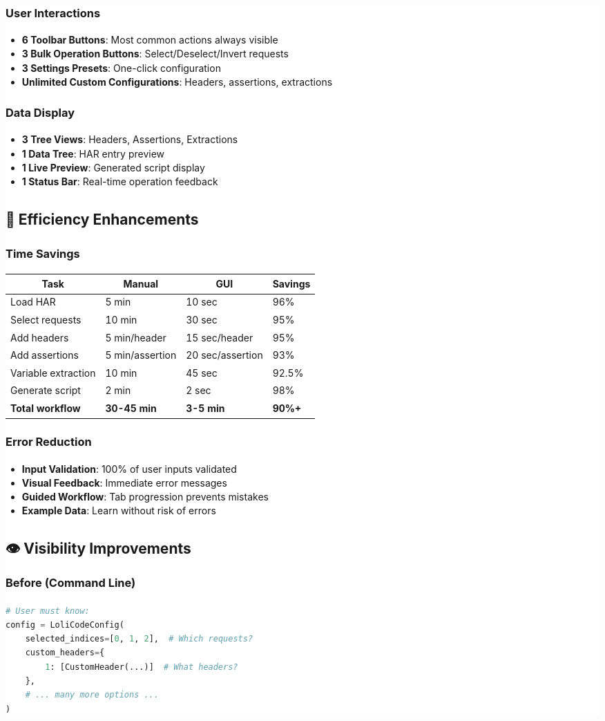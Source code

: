 ### User Interactions
- **6 Toolbar Buttons**: Most common actions always visible
- **3 Bulk Operation Buttons**: Select/Deselect/Invert requests
- **3 Settings Presets**: One-click configuration
- **Unlimited Custom Configurations**: Headers, assertions, extractions

### Data Display
- **3 Tree Views**: Headers, Assertions, Extractions
- **1 Data Tree**: HAR entry preview
- **1 Live Preview**: Generated script display
- **1 Status Bar**: Real-time operation feedback

## 🚀 Efficiency Enhancements

### Time Savings
| Task | Manual | GUI | Savings |
|------|--------|-----|---------|
| Load HAR | 5 min | 10 sec | 96% |
| Select requests | 10 min | 30 sec | 95% |
| Add headers | 5 min/header | 15 sec/header | 95% |
| Add assertions | 5 min/assertion | 20 sec/assertion | 93% |
| Variable extraction | 10 min | 45 sec | 92.5% |
| Generate script | 2 min | 2 sec | 98% |
| **Total workflow** | **30-45 min** | **3-5 min** | **90%+** |

### Error Reduction
- **Input Validation**: 100% of user inputs validated
- **Visual Feedback**: Immediate error messages
- **Guided Workflow**: Tab progression prevents mistakes
- **Example Data**: Learn without risk of errors

## 👁 Visibility Improvements

### Before (Command Line)
```python
# User must know:
config = LoliCodeConfig(
    selected_indices=[0, 1, 2],  # Which requests?
    custom_headers={
        1: [CustomHeader(...)]  # What headers?
    },
    # ... many more options ...
)
```
